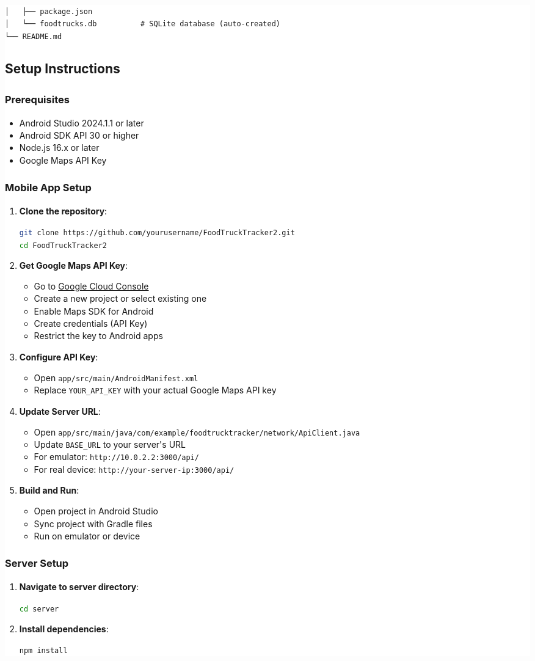 ```
│   ├── package.json
│   └── foodtrucks.db          # SQLite database (auto-created)
└── README.md
```

## Setup Instructions

### Prerequisites
- Android Studio 2024.1.1 or later
- Android SDK API 30 or higher
- Node.js 16.x or later
- Google Maps API Key

### Mobile App Setup

1. **Clone the repository**:
   ```bash
   git clone https://github.com/yourusername/FoodTruckTracker2.git
   cd FoodTruckTracker2
   ```

2. **Get Google Maps API Key**:
   - Go to [Google Cloud Console](https://console.cloud.google.com/)
   - Create a new project or select existing one
   - Enable Maps SDK for Android
   - Create credentials (API Key)
   - Restrict the key to Android apps

3. **Configure API Key**:
   - Open `app/src/main/AndroidManifest.xml`
   - Replace `YOUR_API_KEY` with your actual Google Maps API key

4. **Update Server URL**:
   - Open `app/src/main/java/com/example/foodtrucktracker/network/ApiClient.java`
   - Update `BASE_URL` to your server's URL
   - For emulator: `http://10.0.2.2:3000/api/`
   - For real device: `http://your-server-ip:3000/api/`

5. **Build and Run**:
   - Open project in Android Studio
   - Sync project with Gradle files
   - Run on emulator or device

### Server Setup

1. **Navigate to server directory**:
   ```bash
   cd server
   ```

2. **Install dependencies**:
   ```bash
   npm install
   ```
